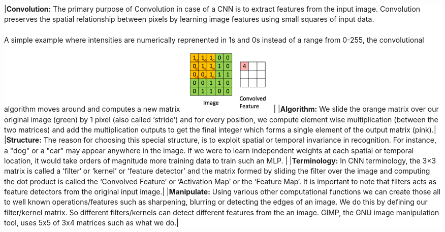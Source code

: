 |**Convolution:** The primary purpose of Convolution in case of a CNN is to extract features from the input image. Convolution preserves the spatial relationship between pixels by learning image features using small squares of input data.<br> <br> A simple example where intensities are numerically reprenented in 1s and 0s instead of a range from 0-255, the convolutional algorithm moves around and computes a new matrix  <img src="/assets/leaf/conv.gif" alt="Drawing" style="width: 180px;"/>|
|**Algorithm:**  We slide the orange matrix over our original image (green) by 1 pixel (also called ‘stride’) and for every position, we compute element wise multiplication (between the two matrices) and add the multiplication outputs to get the final integer which forms a single element of the output matrix (pink).|
|**Structure:** The reason for choosing this special structure, is to exploit spatial or temporal invariance in recognition. For instance, a "dog" or a "car" may appear anywhere in the image. If we were to learn independent weights at each spatial or temporal location, it would take orders of magnitude more training data to train such an MLP. |
|**Terminology:** In CNN terminology, the 3×3 matrix is called a ‘filter‘ or ‘kernel’ or ‘feature detector’ and the matrix formed by sliding the filter over the image and computing the dot product is called the ‘Convolved Feature’ or ‘Activation Map’ or the ‘Feature Map‘. It is important to note that filters acts as feature detectors from the original input image.|
|**Manipulate:** Using various other computational functions we can create those all to well known operations/features such as sharpening, blurring or detecting the edges of an image. We do this by defining our filter/kernel matrix. So different filters/kernels can detect different features from the an image. GIMP, the GNU image manipulation tool, uses 5x5 of 3x4 matrices such as what we do.|
